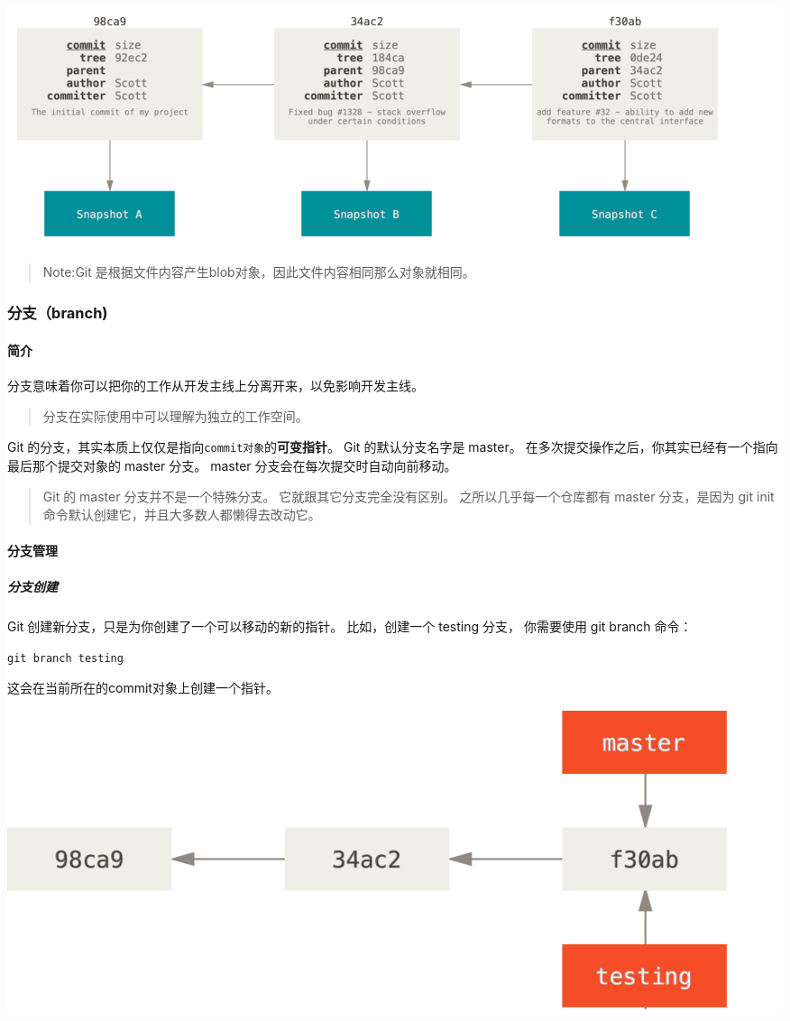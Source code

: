    ![提交对象及其父对象](image/commits-and-parents.png)

>Note:Git 是根据文件内容产生blob对象，因此文件内容相同那么对象就相同。

### 分支（branch)

#### 简介

分支意味着你可以把你的工作从开发主线上分离开来，以免影响开发主线。
>分支在实际使用中可以理解为独立的工作空间。

Git 的分支，其实本质上仅仅是指向`commit对象`的**可变指针**。 Git 的默认分支名字是 master。 在多次提交操作之后，你其实已经有一个指向最后那个提交对象的 master 分支。 master 分支会在每次提交时自动向前移动。
>Git 的 master 分支并不是一个特殊分支。 它就跟其它分支完全没有区别。 之所以几乎每一个仓库都有 master 分支，是因为 git init 命令默认创建它，并且大多数人都懒得去改动它。

#### 分支管理

##### 分支创建

Git 创建新分支，只是为你创建了一个可以移动的新的指针。 比如，创建一个 testing 分支， 你需要使用 git branch 命令：

```shell
git branch testing
```

这会在当前所在的commit对象上创建一个指针。

![两个指向相同提交历史的分支](image/two-branches.png)
